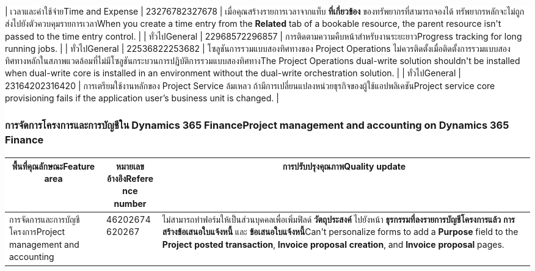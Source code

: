 | <span data-ttu-id="62cfc-217">เวลาและค่าใช้จ่าย</span><span class="sxs-lookup"><span data-stu-id="62cfc-217">Time and Expense</span></span>              | <span data-ttu-id="62cfc-218">2327678</span><span class="sxs-lookup"><span data-stu-id="62cfc-218">2327678</span></span>              | <span data-ttu-id="62cfc-219">เมื่อคุณสร้างรายการเวลาจากแท็บ **ที่เกี่ยวข้อง** ของทรัพยากรที่สามารถจองได้ ทรัพยากรหลักจะไม่ถูกส่งไปยังตัวควบคุมรายการเวลา</span><span class="sxs-lookup"><span data-stu-id="62cfc-219">When you create a time entry from the **Related** tab of a bookable resource, the parent resource isn't passed to the time entry control.</span></span>                                                                            |
| <span data-ttu-id="62cfc-220">ทั่วไป</span><span class="sxs-lookup"><span data-stu-id="62cfc-220">General</span></span>                       | <span data-ttu-id="62cfc-221">2296857</span><span class="sxs-lookup"><span data-stu-id="62cfc-221">2296857</span></span>              | <span data-ttu-id="62cfc-222">การติดตามความคืบหน้าสำหรับงานระยะยาว</span><span class="sxs-lookup"><span data-stu-id="62cfc-222">Progress tracking for long running jobs.</span></span>                                                                                                                                                                        |
| <span data-ttu-id="62cfc-223">ทั่วไป</span><span class="sxs-lookup"><span data-stu-id="62cfc-223">General</span></span>                       | <span data-ttu-id="62cfc-224">2253682</span><span class="sxs-lookup"><span data-stu-id="62cfc-224">2253682</span></span>              | <span data-ttu-id="62cfc-225">โซลูชันการรวมแบบสองทิศทางของ Project Operations ไม่ควรติดตั้งเมื่อติดตั้งการรวมแบบสองทิศทางหลักในสภาพแวดล้อมที่ไม่มีโซลูชันกระบวนการปฏิบัติการรวมแบบสองทิศทาง</span><span class="sxs-lookup"><span data-stu-id="62cfc-225">The Project Operations dual-write solution shouldn't be installed when dual-write core is installed in an environment without the dual-write orchestration solution.</span></span>                                                |
| <span data-ttu-id="62cfc-226">ทั่วไป</span><span class="sxs-lookup"><span data-stu-id="62cfc-226">General</span></span>                       | <span data-ttu-id="62cfc-227">2316420</span><span class="sxs-lookup"><span data-stu-id="62cfc-227">2316420</span></span>              | <span data-ttu-id="62cfc-228">การเตรียมใช้งานหลักของ Project Service ล้มเหลว ถ้ามีการเปลี่ยนแปลงหน่วยธุรกิจของผู้ใช้แอปพลิเคชัน</span><span class="sxs-lookup"><span data-stu-id="62cfc-228">Project service core provisioning fails if the application user’s business unit is changed.</span></span>                                                                                                                     |

### <a name="project-management-and-accounting-on-dynamics-365-finance"></a><span data-ttu-id="62cfc-229">การจัดการโครงการและการบัญชีใน Dynamics 365 Finance</span><span class="sxs-lookup"><span data-stu-id="62cfc-229">Project management and accounting on Dynamics 365 Finance</span></span>

| <span data-ttu-id="62cfc-230">พื้นที่คุณลักษณะ</span><span class="sxs-lookup"><span data-stu-id="62cfc-230">Feature area</span></span>                      | <span data-ttu-id="62cfc-231">หมายเลขอ้างอิง</span><span class="sxs-lookup"><span data-stu-id="62cfc-231">Reference number</span></span> | <span data-ttu-id="62cfc-232">การปรับปรุงคุณภาพ</span><span class="sxs-lookup"><span data-stu-id="62cfc-232">Quality update</span></span>                                                                                                                                                                                                                                                                                                                |
|-----------------------------------|------------------|-------------------------------------------------------------------------------------------------------------------------------------------------------------------------------------------------------------------------------------------------------------------------------------------------------------------------------|
| <span data-ttu-id="62cfc-233">การจัดการและการบัญชีโครงการ</span><span class="sxs-lookup"><span data-stu-id="62cfc-233">Project management and accounting</span></span> | <span data-ttu-id="62cfc-234">4620267</span><span class="sxs-lookup"><span data-stu-id="62cfc-234">4620267</span></span>          | <span data-ttu-id="62cfc-235">ไม่สามารถทำฟอร์มให้เป็นส่วนบุคคลเพื่อเพิ่มฟิลด์ **วัตถุประสงค์** ไปยังหน้า **ธุรกรรมที่ลงรายการบัญชีโครงการแล้ว** **การสร้างข้อเสนอใบแจ้งหนี้** และ **ข้อเสนอใบแจ้งหนี้**</span><span class="sxs-lookup"><span data-stu-id="62cfc-235">Can't personalize forms to add a **Purpose** field to the **Project posted transaction**, **Invoice proposal creation**, and **Invoice proposal** pages.</span></span>                                                                                                                                                                                         |